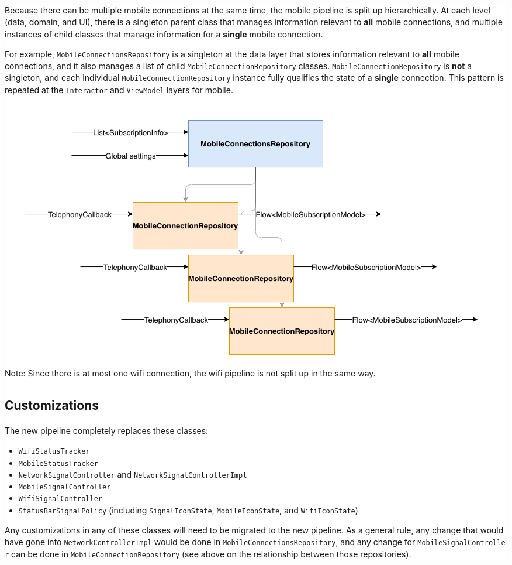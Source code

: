 Because there can be multiple mobile connections at the same time, the mobile
pipeline is split up hierarchically. At each level (data, domain, and UI), there
is a singleton parent class that manages information relevant to **all** mobile
connections, and multiple instances of child classes that manage information for
a **single** mobile connection.

For example, `MobileConnectionsRepository` is a singleton at the data layer that
stores information relevant to **all** mobile connections, and it also manages a
list of child `MobileConnectionRepository` classes. `MobileConnectionRepository`
is **not** a singleton, and each individual `MobileConnectionRepository`
instance fully qualifies the state of a **single** connection. This pattern is
repeated at the `Interactor` and `ViewModel` layers for mobile.

![diagram of mobile parent child relationship](status-bar-mobile-pipeline.png)

Note: Since there is at most one wifi connection, the wifi pipeline is not split
up in the same way.

## Customizations

The new pipeline completely replaces these classes:

*   `WifiStatusTracker`
*   `MobileStatusTracker`
*   `NetworkSignalController` and `NetworkSignalControllerImpl`
*   `MobileSignalController`
*   `WifiSignalController`
*   `StatusBarSignalPolicy` (including `SignalIconState`, `MobileIconState`, and
    `WifiIconState`)

Any customizations in any of these classes will need to be migrated to the new
pipeline. As a general rule, any change that would have gone into
`NetworkControllerImpl` would be done in `MobileConnectionsRepository`, and any
change for `MobileSignalController` can be done in `MobileConnectionRepository`
(see above on the relationship between those repositories).
